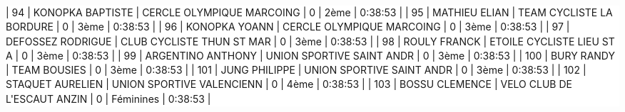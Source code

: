 | 94 | KONOPKA BAPTISTE | CERCLE OLYMPIQUE MARCOING | 0 | 2ème | 0:38:53 | 
| 95 | MATHIEU ELIAN | TEAM CYCLISTE LA BORDURE | 0 | 3ème | 0:38:53 | 
| 96 | KONOPKA YOANN | CERCLE OLYMPIQUE MARCOING | 0 | 3ème | 0:38:53 | 
| 97 | DEFOSSEZ RODRIGUE | CLUB CYCLISTE THUN ST MAR | 0 | 3ème | 0:38:53 | 
| 98 | ROULY FRANCK | ETOILE CYCLISTE LIEU ST A | 0 | 3ème | 0:38:53 | 
| 99 | ARGENTINO ANTHONY | UNION SPORTIVE SAINT ANDR | 0 | 3ème | 0:38:53 | 
| 100 | BURY RANDY | TEAM BOUSIES | 0 | 3ème | 0:38:53 | 
| 101 | JUNG PHILIPPE | UNION SPORTIVE SAINT ANDR | 0 | 3ème | 0:38:53 | 
| 102 | STAQUET AURELIEN | UNION SPORTIVE VALENCIENN | 0 | 4ème | 0:38:53 | 
| 103 | BOSSU CLEMENCE | VELO CLUB DE L'ESCAUT ANZIN | 0 | Féminines | 0:38:53 | 
